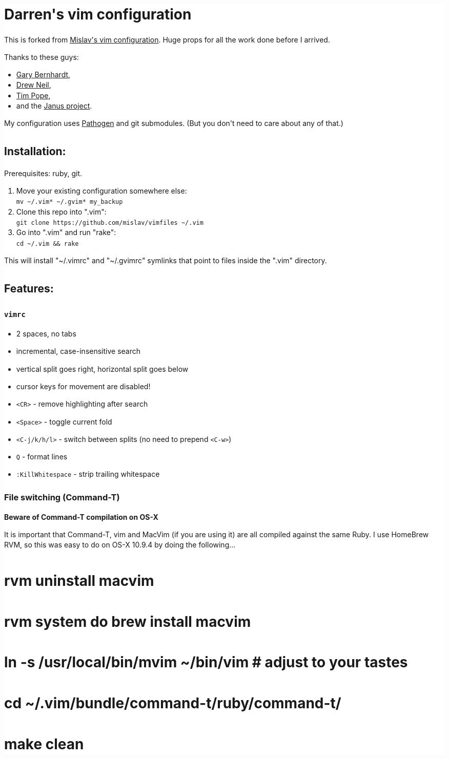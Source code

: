 Darren's vim configuration
==========================

This is forked from [Mislav's vim configuration](https://github.com/mislav/vimfiles).
Huge props for all the work done before I arrived.


Thanks to these guys:

* [Gary Bernhardt](http://destroyallsoftware.com),
* [Drew Neil](http://vimcasts.org),
* [Tim Pope](http://tbaggery.com),
* and the [Janus project](https://github.com/carlhuda/janus).

My configuration uses [Pathogen](https://github.com/tpope/vim-pathogen) and git submodules.
(But you don't need to care about any of that.)

## Installation:

Prerequisites: ruby, git.

1. Move your existing configuration somewhere else:  
   `mv ~/.vim* ~/.gvim* my_backup`
2. Clone this repo into ".vim":  
   `git clone https://github.com/mislav/vimfiles ~/.vim`
3. Go into ".vim" and run "rake":  
   `cd ~/.vim && rake`

This will install "~/.vimrc" and "~/.gvimrc" symlinks that point to
files inside the ".vim" directory.

## Features:

### `vimrc`

* 2 spaces, no tabs
* incremental, case-insensitive search
* vertical split goes right, horizontal split goes below
* cursor keys for movement are disabled!

* `<CR>` - remove highlighting after search
* `<Space>` - toggle current fold
* `<C-j/k/h/l>` - switch between splits (no need to prepend `<C-w>`)
* `Q` - format lines
* `:KillWhitespace` - strip trailing whitespace

### File switching (Command-T)

__Beware of Command-T compilation on OS-X__

It is important that Command-T, vim and MacVim (if you are using it) are all
compiled against the same Ruby.  I use HomeBrew RVM, so this was easy to do on
OS-X 10.9.4 by doing the following...

  # rvm uninstall macvim
  # rvm system do brew install macvim
  # ln -s /usr/local/bin/mvim ~/bin/vim  # adjust to your tastes
  # cd ~/.vim/bundle/command-t/ruby/command-t/
  # make clean